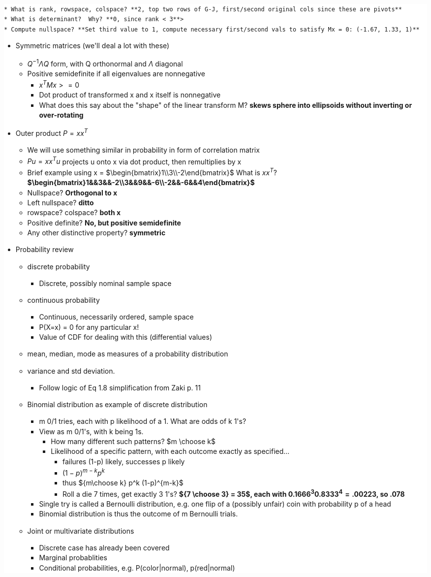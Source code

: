     * What is rank, rowspace, colspace? **2, top two rows of G-J, first/second original cols since these are pivots**
    * What is determinant?  Why? **0, since rank < 3**>
    * Compute nullspace? **Set third value to 1, compute necessary first/second vals to satisfy Mx = 0: (-1.67, 1.33, 1)**
  * Symmetric matrices (we'll deal a lot with these)
    * $Q^{-1}\Lambda Q$ form, with Q orthonormal and $\Lambda$ diagonal
    * Positive semidefinite if all eigenvalues are nonnegative
       * $x^TMx >= 0$ 
      * Dot product of transformed x and x itself is nonnegative
      * What does this say about the "shape"  of the linear transform M? **skews sphere into ellipsoids without inverting or over-rotating**
  * Outer product $P = xx^T$
    * We will use something similar in probability in form of correlation matrix
    * $Pu = xx^Tu$ projects u onto x via dot product, then remultiplies by x
    * Brief example using x = $\begin{bmatrix}1\\3\\-2\end{bmatrix}$ What is $xx^T$? 
      **$\begin{bmatrix}1&&3&&-2\\3&&9&&-6\\-2&&-6&&4\end{bmatrix}$**
    * Nullspace? **Orthogonal to x**
    * Left nullspace? **ditto**
    * rowspace? colspace? **both x**
    * Positive definite? **No, but positive semidefinite**
    * Any other distinctive property? **symmetric**

* Probability review
  * discrete probability
    * Discrete, possibly nominal sample space
  * continuous probability
    * Continuous, necessarily ordered, sample space
    * P(X=x) = 0 for any particular x!
    * Value of CDF for dealing with this (differential values)
  * mean, median, mode as measures of a probability distribution
  * variance and std deviation.
    * Follow logic of Eq 1.8 simplification from Zaki p. 11
  * Binomial distribution as example of discrete distribution
    * m 0/1 tries, each with p likelihood of a 1.  What are odds of k 1's?
    * View as m 0/1's, with k being 1s.
      * How many different such patterns? $m \choose k$
      * Likelihood of a specific pattern,  with each outcome exactly as specified...
        * failures (1-p) likely, successes p likely
        * $(1-p)^{m-k}p^k$
        * thus ${m\choose k} p^k (1-p)^{m-k}$
        * Roll a die 7 times, get exactly 3 1's?  **${7 \choose 3} = 35$, each with $0.1666^3 0.8333^4 = .00223$, so .078**
    * Single try is called a Bernoulli distribution, e.g. one flip of a (possibly unfair) coin with probability p of a head
    * Binomial distribution is thus the outcome of m Bernoulli trials.

  * Joint or multivariate distributions
    * Discrete case has already been covered
    * Marginal probablities
    * Conditional probabilities, e.g. P(color|normal), p(red|normal)
